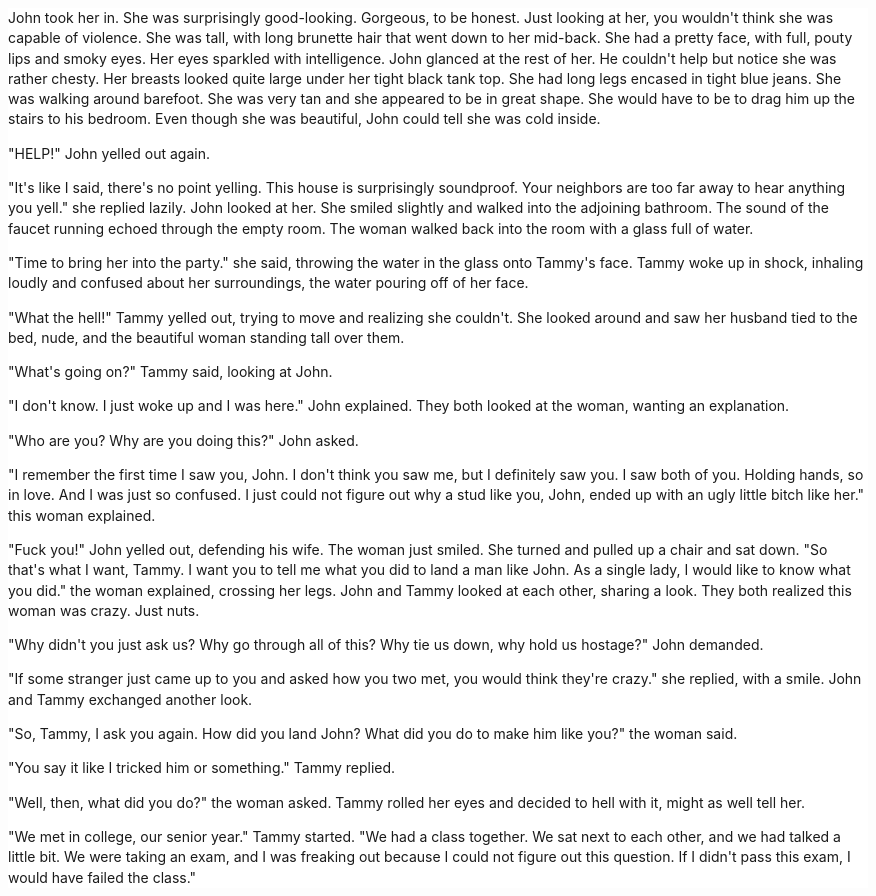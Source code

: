  John took her in. She was surprisingly good-looking. Gorgeous, to be honest. Just looking at her, you wouldn't think she was capable of violence. She was tall, with long brunette hair that went down to her mid-back. She had a pretty face, with full, pouty lips and smoky eyes. Her eyes sparkled with intelligence. John glanced at the rest of her. He couldn't help but notice she was rather chesty. Her breasts looked quite large under her tight black tank top. She had long legs encased in tight blue jeans. She was walking around barefoot. She was very tan and she appeared to be in great shape. She would have to be to drag him up the stairs to his bedroom. Even though she was beautiful, John could tell she was cold inside. 

 "HELP!" John yelled out again. 

 "It's like I said, there's no point yelling. This house is surprisingly soundproof. Your neighbors are too far away to hear anything you yell." she replied lazily. John looked at her. She smiled slightly and walked into the adjoining bathroom. The sound of the faucet running echoed through the empty room. The woman walked back into the room with a glass full of water. 

 "Time to bring her into the party." she said, throwing the water in the glass onto Tammy's face. Tammy woke up in shock, inhaling loudly and confused about her surroundings, the water pouring off of her face. 

 "What the hell!" Tammy yelled out, trying to move and realizing she couldn't. She looked around and saw her husband tied to the bed, nude, and the beautiful woman standing tall over them. 

 "What's going on?" Tammy said, looking at John. 

 "I don't know. I just woke up and I was here." John explained. They both looked at the woman, wanting an explanation. 

 "Who are you? Why are you doing this?" John asked. 

 "I remember the first time I saw you, John. I don't think you saw me, but I definitely saw you. I saw both of you. Holding hands, so in love. And I was just so confused. I just could not figure out why a stud like you, John, ended up with an ugly little bitch like her." this woman explained. 

 "Fuck you!" John yelled out, defending his wife. The woman just smiled. She turned and pulled up a chair and sat down. "So that's what I want, Tammy. I want you to tell me what you did to land a man like John. As a single lady, I would like to know what you did." the woman explained, crossing her legs. John and Tammy looked at each other, sharing a look. They both realized this woman was crazy. Just nuts. 

 "Why didn't you just ask us? Why go through all of this? Why tie us down, why hold us hostage?" John demanded. 

 "If some stranger just came up to you and asked how you two met, you would think they're crazy." she replied, with a smile. John and Tammy exchanged another look. 

 "So, Tammy, I ask you again. How did you land John? What did you do to make him like you?" the woman said. 

 "You say it like I tricked him or something." Tammy replied. 

 "Well, then, what did you do?" the woman asked. Tammy rolled her eyes and decided to hell with it, might as well tell her. 

 "We met in college, our senior year." Tammy started. "We had a class together. We sat next to each other, and we had talked a little bit. We were taking an exam, and I was freaking out because I could not figure out this question. If I didn't pass this exam, I would have failed the class." 
